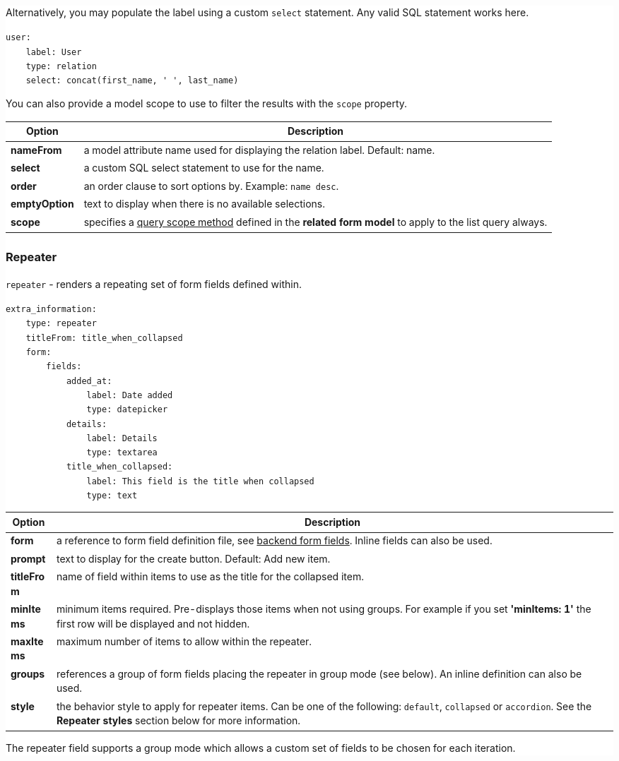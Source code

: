 Alternatively, you may populate the label using a custom `select` statement. Any valid SQL statement works here.

    user:
        label: User
        type: relation
        select: concat(first_name, ' ', last_name)

You can also provide a model scope to use to filter the results with the `scope` property.

Option | Description
------------- | -------------
**nameFrom** | a model attribute name used for displaying the relation label. Default: name.
**select** | a custom SQL select statement to use for the name.
**order** | an order clause to sort options by. Example: `name desc`.
**emptyOption** | text to display when there is no available selections.
**scope** | specifies a [query scope method](../database/model#query-scopes) defined in the **related form model** to apply to the list query always.

<a name="widget-repeater"></a>
### Repeater

`repeater` - renders a repeating set of form fields defined within.

    extra_information:
        type: repeater
        titleFrom: title_when_collapsed
        form:
            fields:
                added_at:
                    label: Date added
                    type: datepicker
                details:
                    label: Details
                    type: textarea
                title_when_collapsed:
                    label: This field is the title when collapsed
                    type: text

Option | Description
------------- | -------------
**form** | a reference to form field definition file, see [backend form fields](#form-fields). Inline fields can also be used.
**prompt** | text to display for the create button. Default: Add new item.
**titleFrom** | name of field within items to use as the title for the collapsed item.
**minItems** | minimum items required. Pre-displays those items when not using groups. For example if you set **'minItems: 1'** the first row will be displayed and not hidden.
**maxItems** | maximum number of items to allow within the repeater.
**groups** | references a group of form fields placing the repeater in group mode (see below). An inline definition can also be used.
**style** | the behavior style to apply for repeater items. Can be one of the following: `default`, `collapsed` or `accordion`. See the **Repeater styles** section below for more information.

The repeater field supports a group mode which allows a custom set of fields to be chosen for each iteration.
